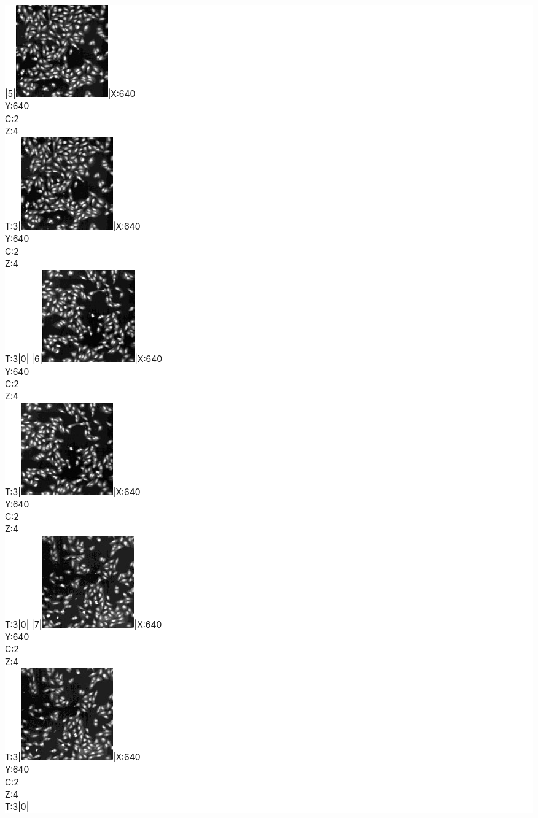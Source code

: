 |5|![S=1_3x3_T=3_Z=4_CH=2.quick_true.flat_true.stitch_false.series_5.jpg](S=1_3x3_T=3_Z=4_CH=2/S=1_3x3_T=3_Z=4_CH=2.quick_true.flat_true.stitch_false.series_5.jpg)|X:640<br>Y:640<br>C:2<br>Z:4<br>T:3|![S=1_3x3_T=3_Z=4_CH=2.quick_false.flat_true.stitch_false.series_5.jpg](S=1_3x3_T=3_Z=4_CH=2/S=1_3x3_T=3_Z=4_CH=2.quick_false.flat_true.stitch_false.series_5.jpg)|X:640<br>Y:640<br>C:2<br>Z:4<br>T:3|0|
|6|![S=1_3x3_T=3_Z=4_CH=2.quick_true.flat_true.stitch_false.series_6.jpg](S=1_3x3_T=3_Z=4_CH=2/S=1_3x3_T=3_Z=4_CH=2.quick_true.flat_true.stitch_false.series_6.jpg)|X:640<br>Y:640<br>C:2<br>Z:4<br>T:3|![S=1_3x3_T=3_Z=4_CH=2.quick_false.flat_true.stitch_false.series_6.jpg](S=1_3x3_T=3_Z=4_CH=2/S=1_3x3_T=3_Z=4_CH=2.quick_false.flat_true.stitch_false.series_6.jpg)|X:640<br>Y:640<br>C:2<br>Z:4<br>T:3|0|
|7|![S=1_3x3_T=3_Z=4_CH=2.quick_true.flat_true.stitch_false.series_7.jpg](S=1_3x3_T=3_Z=4_CH=2/S=1_3x3_T=3_Z=4_CH=2.quick_true.flat_true.stitch_false.series_7.jpg)|X:640<br>Y:640<br>C:2<br>Z:4<br>T:3|![S=1_3x3_T=3_Z=4_CH=2.quick_false.flat_true.stitch_false.series_7.jpg](S=1_3x3_T=3_Z=4_CH=2/S=1_3x3_T=3_Z=4_CH=2.quick_false.flat_true.stitch_false.series_7.jpg)|X:640<br>Y:640<br>C:2<br>Z:4<br>T:3|0|